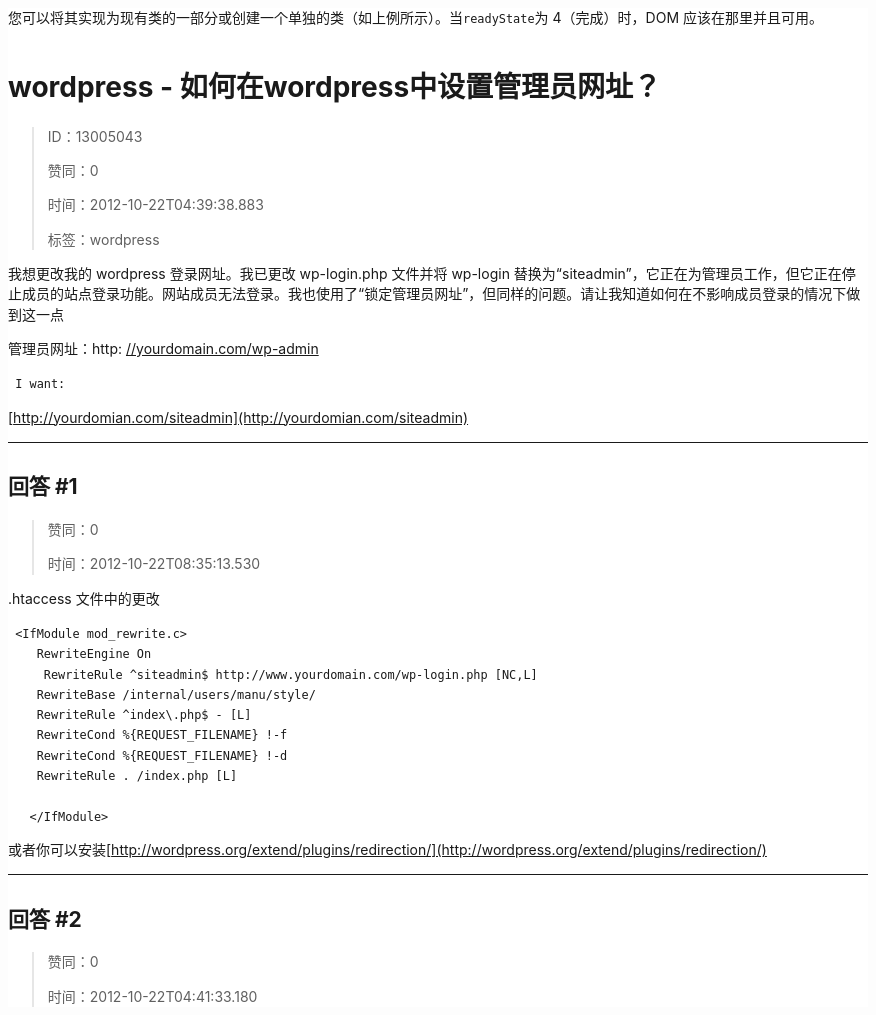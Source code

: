 您可以将其实现为现有类的一部分或创建一个单独的类（如上例所示）。当`readyState`为 4（完成）时，DOM 应该在那里并且可用。

# wordpress - 如何在wordpress中设置管理员网址？

> ID：13005043
> 
> 赞同：0
> 
> 时间：2012-10-22T04:39:38.883
> 
> 标签：wordpress

我想更改我的 wordpress 登录网址。我已更改 wp-login.php 文件并将 wp-login 替换为“siteadmin”，它正在为管理员工作，但它正在停止成员的站点登录功能。网站成员无法登录。我也使用了“锁定管理员网址”，但同样的问题。请让我知道如何在不影响成员登录的情况下做到这一点

管理员网址：http: [//yourdomain.com/wp-admin](http://yourdomain.com/wp-admin)

```
 I want: 
```

[http://yourdomian.com/siteadmin](http://yourdomian.com/siteadmin)

* * *

## 回答 #1

> 赞同：0
> 
> 时间：2012-10-22T08:35:13.530

.htaccess 文件中的更改

```
 <IfModule mod_rewrite.c>
    RewriteEngine On
     RewriteRule ^siteadmin$ http://www.yourdomain.com/wp-login.php [NC,L]
    RewriteBase /internal/users/manu/style/
    RewriteRule ^index\.php$ - [L]
    RewriteCond %{REQUEST_FILENAME} !-f
    RewriteCond %{REQUEST_FILENAME} !-d
    RewriteRule . /index.php [L]

   </IfModule> 
```

或者你可以安装[http://wordpress.org/extend/plugins/redirection/](http://wordpress.org/extend/plugins/redirection/)

* * *

## 回答 #2

> 赞同：0
> 
> 时间：2012-10-22T04:41:33.180

